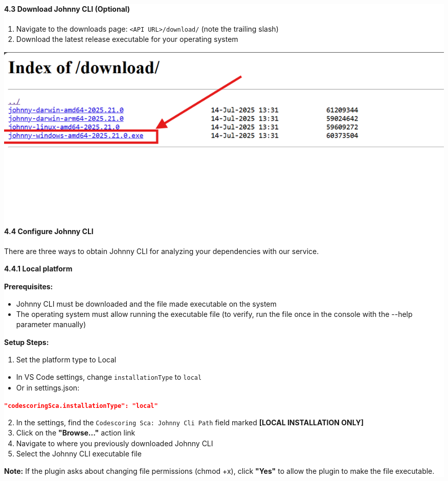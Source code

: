 #### 4.3 Download Johnny CLI (Optional)

1. Navigate to the downloads page: `<API URL>/download/` (note the trailing slash)
2. Download the latest release executable for your operating system

![Screenshot of the GitLab releases page with Johnny CLI executable download links](/assets/img/ide/vscode/step4-5-johnny-download.png)

#### 4.4 Configure Johnny CLI

There are three ways to obtain Johnny CLI for analyzing your dependencies with our service.

**4.4.1 Local platform**

**Prerequisites:**

- Johnny CLI must be downloaded and the file made executable on the system
- The operating system must allow running the executable file (to verify, run the file once in the console with the --help parameter manually)

**Setup Steps:**

1. Set the platform type to Local
- In VS Code settings, change `installationType` to `local`
- Or in settings.json:
```json
"codescoringSca.installationType": "local"
```
2. In the settings, find the `Codescoring Sca: Johnny Cli Path` field marked **[LOCAL INSTALLATION ONLY]**
3. Click on the **"Browse..."** action link
4. Navigate to where you previously downloaded Johnny CLI
5. Select the Johnny CLI executable file

**Note:** If the plugin asks about changing file permissions (chmod +x), click **"Yes"** to allow the plugin to make the file executable.

